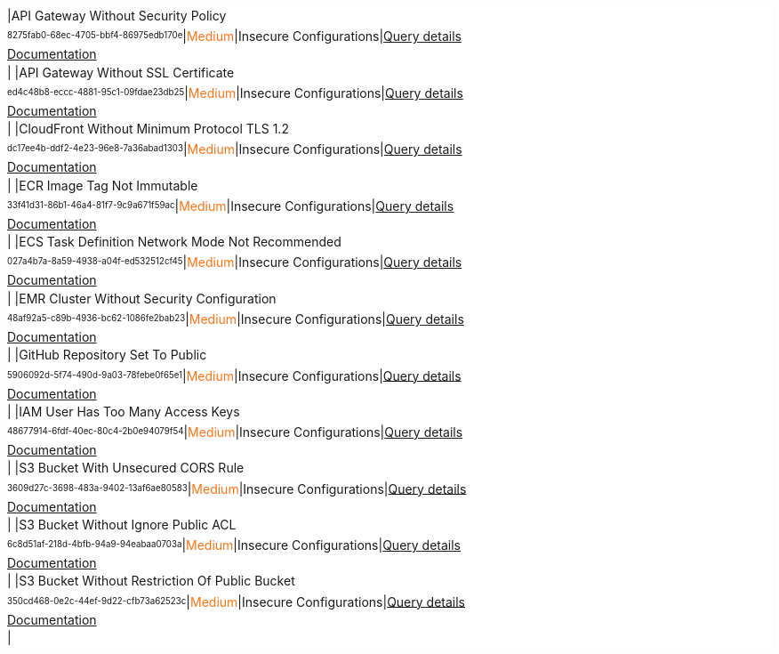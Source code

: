 |API Gateway Without Security Policy<br/><sup><sub>8275fab0-68ec-4705-bbf4-86975edb170e</sub></sup>|<span style="color:#ff7213">Medium</span>|Insecure Configurations|<a href="../cloudformation-queries/aws/8275fab0-68ec-4705-bbf4-86975edb170e" onclick="newWindowOpenerSafe(event, '../cloudformation-queries/aws/8275fab0-68ec-4705-bbf4-86975edb170e')">Query details</a><br><a href="https://docs.aws.amazon.com/AWSCloudFormation/latest/UserGuide/aws-resource-apigateway-domainname.html#cfn-apigateway-domainname-securitypolicy">Documentation</a><br/>|
|API Gateway Without SSL Certificate<br/><sup><sub>ed4c48b8-eccc-4881-95c1-09fdae23db25</sub></sup>|<span style="color:#ff7213">Medium</span>|Insecure Configurations|<a href="../cloudformation-queries/aws/ed4c48b8-eccc-4881-95c1-09fdae23db25" onclick="newWindowOpenerSafe(event, '../cloudformation-queries/aws/ed4c48b8-eccc-4881-95c1-09fdae23db25')">Query details</a><br><a href="https://docs.aws.amazon.com/AWSCloudFormation/latest/UserGuide/aws-resource-apigateway-stage.html">Documentation</a><br/>|
|CloudFront Without Minimum Protocol TLS 1.2<br/><sup><sub>dc17ee4b-ddf2-4e23-96e8-7a36abad1303</sub></sup>|<span style="color:#ff7213">Medium</span>|Insecure Configurations|<a href="../cloudformation-queries/aws/dc17ee4b-ddf2-4e23-96e8-7a36abad1303" onclick="newWindowOpenerSafe(event, '../cloudformation-queries/aws/dc17ee4b-ddf2-4e23-96e8-7a36abad1303')">Query details</a><br><a href="https://docs.aws.amazon.com/AWSCloudFormation/latest/UserGuide/aws-resource-cloudfront-distribution.html">Documentation</a><br/>|
|ECR Image Tag Not Immutable<br/><sup><sub>33f41d31-86b1-46a4-81f7-9c9a671f59ac</sub></sup>|<span style="color:#ff7213">Medium</span>|Insecure Configurations|<a href="../cloudformation-queries/aws/33f41d31-86b1-46a4-81f7-9c9a671f59ac" onclick="newWindowOpenerSafe(event, '../cloudformation-queries/aws/33f41d31-86b1-46a4-81f7-9c9a671f59ac')">Query details</a><br><a href="https://docs.aws.amazon.com/AWSCloudFormation/latest/UserGuide/aws-resource-ecr-repository.html">Documentation</a><br/>|
|ECS Task Definition Network Mode Not Recommended<br/><sup><sub>027a4b7a-8a59-4938-a04f-ed532512cf45</sub></sup>|<span style="color:#ff7213">Medium</span>|Insecure Configurations|<a href="../cloudformation-queries/aws/027a4b7a-8a59-4938-a04f-ed532512cf45" onclick="newWindowOpenerSafe(event, '../cloudformation-queries/aws/027a4b7a-8a59-4938-a04f-ed532512cf45')">Query details</a><br><a href="https://docs.aws.amazon.com/AWSCloudFormation/latest/UserGuide/aws-resource-ecs-taskdefinition.html#cfn-ecs-taskdefinition-networkmode">Documentation</a><br/>|
|EMR Cluster Without Security Configuration<br/><sup><sub>48af92a5-c89b-4936-bc62-1086fe2bab23</sub></sup>|<span style="color:#ff7213">Medium</span>|Insecure Configurations|<a href="../cloudformation-queries/aws/48af92a5-c89b-4936-bc62-1086fe2bab23" onclick="newWindowOpenerSafe(event, '../cloudformation-queries/aws/48af92a5-c89b-4936-bc62-1086fe2bab23')">Query details</a><br><a href="https://docs.aws.amazon.com/AWSCloudFormation/latest/UserGuide/aws-resource-elasticmapreduce-cluster.html#cfn-elasticmapreduce-cluster-securityconfiguration">Documentation</a><br/>|
|GitHub Repository Set To Public<br/><sup><sub>5906092d-5f74-490d-9a03-78febe0f65e1</sub></sup>|<span style="color:#ff7213">Medium</span>|Insecure Configurations|<a href="../cloudformation-queries/aws/5906092d-5f74-490d-9a03-78febe0f65e1" onclick="newWindowOpenerSafe(event, '../cloudformation-queries/aws/5906092d-5f74-490d-9a03-78febe0f65e1')">Query details</a><br><a href="https://docs.aws.amazon.com/AWSCloudFormation/latest/UserGuide/aws-resource-codestar-githubrepository.html">Documentation</a><br/>|
|IAM User Has Too Many Access Keys<br/><sup><sub>48677914-6fdf-40ec-80c4-2b0e94079f54</sub></sup>|<span style="color:#ff7213">Medium</span>|Insecure Configurations|<a href="../cloudformation-queries/aws/48677914-6fdf-40ec-80c4-2b0e94079f54" onclick="newWindowOpenerSafe(event, '../cloudformation-queries/aws/48677914-6fdf-40ec-80c4-2b0e94079f54')">Query details</a><br><a href="https://docs.aws.amazon.com/AWSCloudFormation/latest/UserGuide/aws-properties-iam-accesskey.html">Documentation</a><br/>|
|S3 Bucket With Unsecured CORS Rule<br/><sup><sub>3609d27c-3698-483a-9402-13af6ae80583</sub></sup>|<span style="color:#ff7213">Medium</span>|Insecure Configurations|<a href="../cloudformation-queries/aws/3609d27c-3698-483a-9402-13af6ae80583" onclick="newWindowOpenerSafe(event, '../cloudformation-queries/aws/3609d27c-3698-483a-9402-13af6ae80583')">Query details</a><br><a href="https://docs.aws.amazon.com/AWSCloudFormation/latest/UserGuide/aws-properties-s3-bucket-cors.html">Documentation</a><br/>|
|S3 Bucket Without Ignore Public ACL<br/><sup><sub>6c8d51af-218d-4bfb-94a9-94eabaa0703a</sub></sup>|<span style="color:#ff7213">Medium</span>|Insecure Configurations|<a href="../cloudformation-queries/aws/6c8d51af-218d-4bfb-94a9-94eabaa0703a" onclick="newWindowOpenerSafe(event, '../cloudformation-queries/aws/6c8d51af-218d-4bfb-94a9-94eabaa0703a')">Query details</a><br><a href="https://docs.aws.amazon.com/AWSCloudFormation/latest/UserGuide/aws-properties-s3-bucket-publicaccessblockconfiguration.html">Documentation</a><br/>|
|S3 Bucket Without Restriction Of Public Bucket<br/><sup><sub>350cd468-0e2c-44ef-9d22-cfb73a62523c</sub></sup>|<span style="color:#ff7213">Medium</span>|Insecure Configurations|<a href="../cloudformation-queries/aws/350cd468-0e2c-44ef-9d22-cfb73a62523c" onclick="newWindowOpenerSafe(event, '../cloudformation-queries/aws/350cd468-0e2c-44ef-9d22-cfb73a62523c')">Query details</a><br><a href="https://docs.aws.amazon.com/AWSCloudFormation/latest/UserGuide/aws-properties-s3-bucket-publicaccessblockconfiguration.html">Documentation</a><br/>|